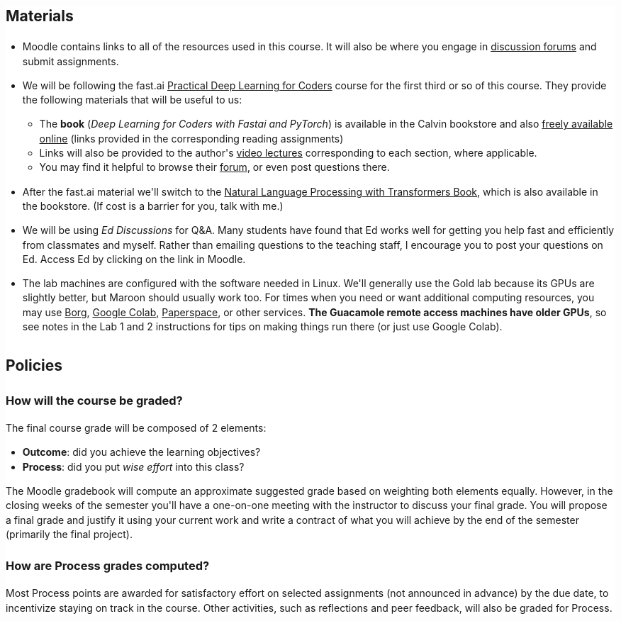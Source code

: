 ## Materials

- Moodle contains links to all of the resources used in this course. It will also be where you engage in [discussion forums](/discussions/) and submit assignments.

- We will be following the fast.ai [Practical Deep Learning for Coders](https://course.fast.ai/) course for the first third or so of this course. They provide the following materials that will be useful to us:

  - The **book** (*Deep Learning for Coders with Fastai and PyTorch*) is available in the Calvin bookstore and also [freely available online](https://github.com/fastai/fastbook) (links provided in the corresponding reading assignments)
  - Links will also be provided to the author's [video lectures](https://course.fast.ai/videos/?lesson=1) corresponding to each section, where applicable.
  - You may find it helpful to browse their [forum](https://forums.fast.ai/c/part1-v4/46), or even post questions there.

- After the fast.ai material we'll switch to the [Natural Language Processing with Transformers Book](https://transformersbook.com/), which is also available in the bookstore. (If cost is a barrier for you, talk with me.)

- We will be using *Ed Discussions* for Q&A. Many students have found that Ed works well for getting you help fast and efficiently from classmates and myself. Rather than emailing questions to the teaching staff, I encourage you to post your questions on Ed. Access Ed by clicking on the link in Moodle.

- The lab machines are configured with the software needed in Linux. We'll generally use the Gold lab because its GPUs are slightly better, but Maroon should usually work too. For times when you need or want additional computing resources, you may use [Borg](https://borg.calvin.edu/), [Google Colab](https://colab.research.google.com/), [Paperspace](https://gradient.paperspace.com/), or other services. **The Guacamole remote access machines have older GPUs**, so see notes in the Lab 1 and 2 instructions for tips on making things run there (or just use Google Colab).

## Policies

### How will the course be graded?

The final course grade will be composed of 2 elements:

- **Outcome**: did you achieve the learning objectives?
- **Process**: did you put *wise effort* into this class?

The Moodle gradebook will compute an approximate suggested grade based on weighting both elements equally. However, in the closing weeks of the semester you'll have a one-on-one meeting with the instructor to discuss your final grade. You will propose a final grade and justify it using your current work and write a contract of what you will achieve by the end of the semester (primarily the final project).

### How are Process grades computed?

Most Process points are awarded for satisfactory effort on selected assignments (not announced in advance) by the due date, to incentivize staying on track in the course. Other activities, such as reflections and peer feedback, will also be graded for Process.
